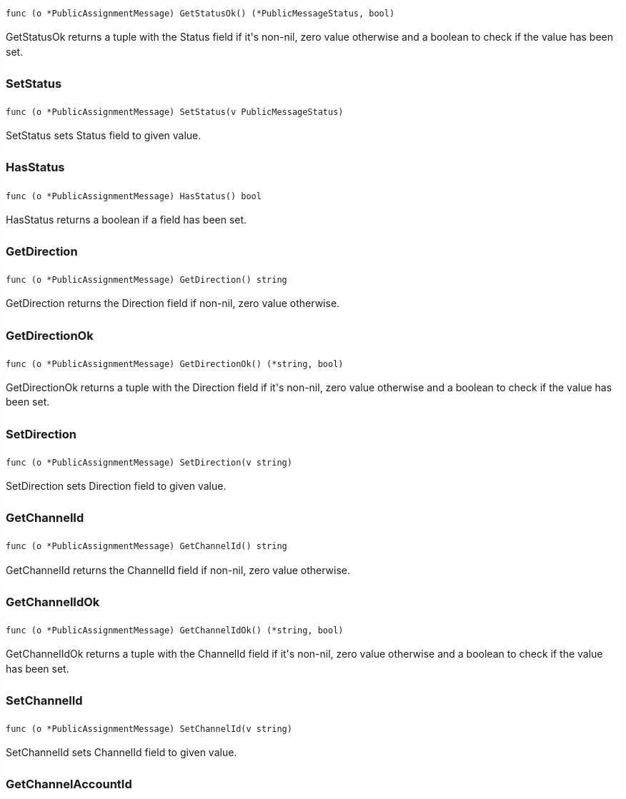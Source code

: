`func (o *PublicAssignmentMessage) GetStatusOk() (*PublicMessageStatus, bool)`

GetStatusOk returns a tuple with the Status field if it's non-nil, zero value otherwise
and a boolean to check if the value has been set.

### SetStatus

`func (o *PublicAssignmentMessage) SetStatus(v PublicMessageStatus)`

SetStatus sets Status field to given value.

### HasStatus

`func (o *PublicAssignmentMessage) HasStatus() bool`

HasStatus returns a boolean if a field has been set.

### GetDirection

`func (o *PublicAssignmentMessage) GetDirection() string`

GetDirection returns the Direction field if non-nil, zero value otherwise.

### GetDirectionOk

`func (o *PublicAssignmentMessage) GetDirectionOk() (*string, bool)`

GetDirectionOk returns a tuple with the Direction field if it's non-nil, zero value otherwise
and a boolean to check if the value has been set.

### SetDirection

`func (o *PublicAssignmentMessage) SetDirection(v string)`

SetDirection sets Direction field to given value.


### GetChannelId

`func (o *PublicAssignmentMessage) GetChannelId() string`

GetChannelId returns the ChannelId field if non-nil, zero value otherwise.

### GetChannelIdOk

`func (o *PublicAssignmentMessage) GetChannelIdOk() (*string, bool)`

GetChannelIdOk returns a tuple with the ChannelId field if it's non-nil, zero value otherwise
and a boolean to check if the value has been set.

### SetChannelId

`func (o *PublicAssignmentMessage) SetChannelId(v string)`

SetChannelId sets ChannelId field to given value.


### GetChannelAccountId
